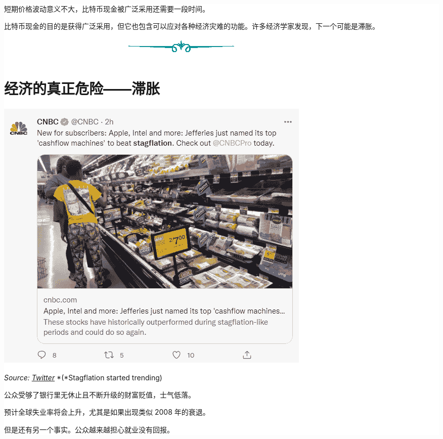 短期价格波动意义不大，比特币现金被广泛采用还需要一段时间。

比特币现金的目的是获得广泛采用，但它也包含可以应对各种经济灾难的功能。许多经济学家发现，下一个可能是滞胀。

![](img/f45130952a53784172d47cb34123d59a.png)

# 经济的真正危险——滞胀

![](img/bde5fb462c9febea70c1b666c01c4532.png)

*Source:* [*Twitter*](https://twitter.com/CNBC/status/1457592991942684672) *(*Stagflation started trending)

公众受够了银行里无休止且不断升级的财富贬值，士气低落。

预计全球失业率将会上升，尤其是如果出现类似 2008 年的衰退。

但是还有另一个事实。公众越来越担心就业没有回报。
